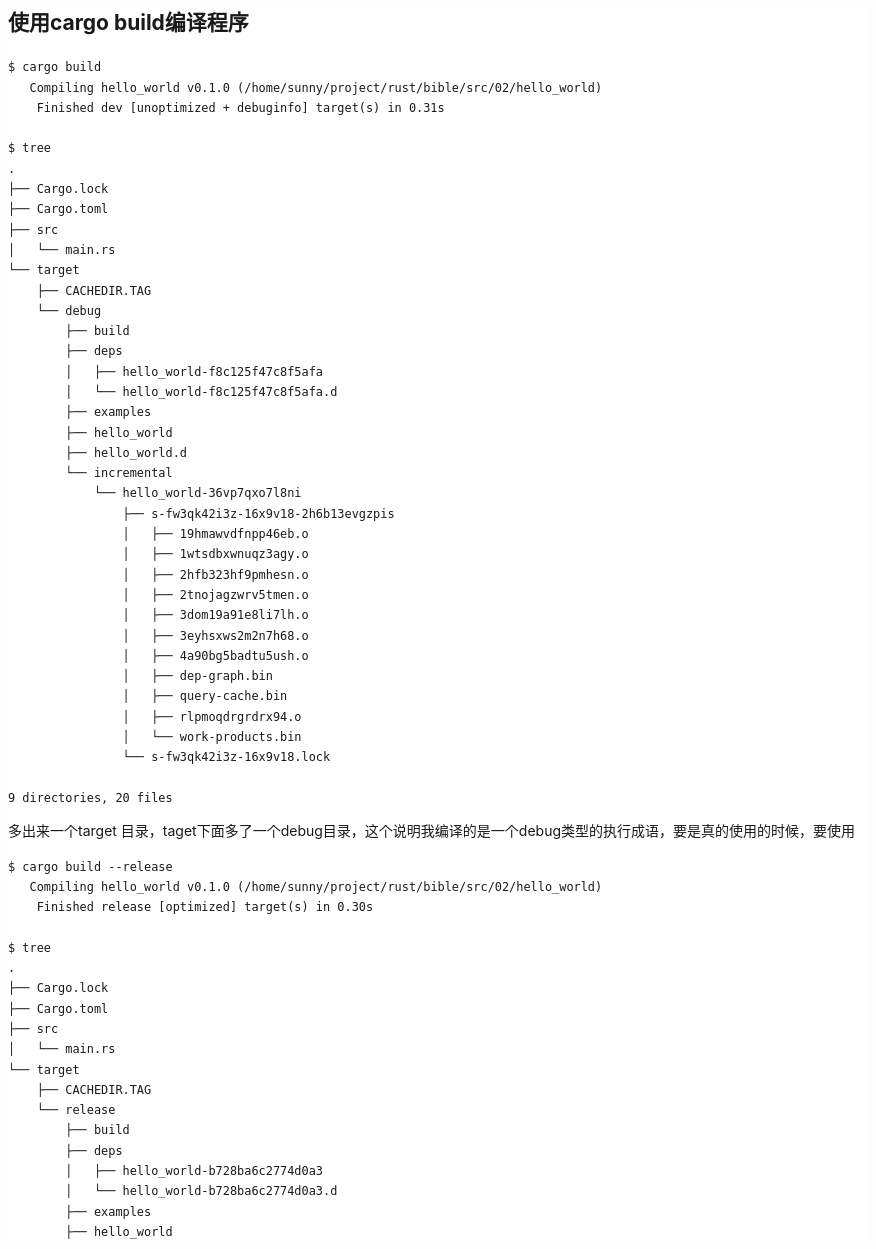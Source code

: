 ## 使用cargo build编译程序
```shell
$ cargo build
   Compiling hello_world v0.1.0 (/home/sunny/project/rust/bible/src/02/hello_world)
    Finished dev [unoptimized + debuginfo] target(s) in 0.31s

$ tree 
.
├── Cargo.lock
├── Cargo.toml
├── src
│   └── main.rs
└── target
    ├── CACHEDIR.TAG
    └── debug
        ├── build
        ├── deps
        │   ├── hello_world-f8c125f47c8f5afa
        │   └── hello_world-f8c125f47c8f5afa.d
        ├── examples
        ├── hello_world
        ├── hello_world.d
        └── incremental
            └── hello_world-36vp7qxo7l8ni
                ├── s-fw3qk42i3z-16x9v18-2h6b13evgzpis
                │   ├── 19hmawvdfnpp46eb.o
                │   ├── 1wtsdbxwnuqz3agy.o
                │   ├── 2hfb323hf9pmhesn.o
                │   ├── 2tnojagzwrv5tmen.o
                │   ├── 3dom19a91e8li7lh.o
                │   ├── 3eyhsxws2m2n7h68.o
                │   ├── 4a90bg5badtu5ush.o
                │   ├── dep-graph.bin
                │   ├── query-cache.bin
                │   ├── rlpmoqdrgrdrx94.o
                │   └── work-products.bin
                └── s-fw3qk42i3z-16x9v18.lock

9 directories, 20 files

```

多出来一个target 目录，taget下面多了一个debug目录，这个说明我编译的是一个debug类型的执行成语，要是真的使用的时候，要使用

```shell
$ cargo build --release
   Compiling hello_world v0.1.0 (/home/sunny/project/rust/bible/src/02/hello_world)
    Finished release [optimized] target(s) in 0.30s

$ tree
.
├── Cargo.lock
├── Cargo.toml
├── src
│   └── main.rs
└── target
    ├── CACHEDIR.TAG
    └── release
        ├── build
        ├── deps
        │   ├── hello_world-b728ba6c2774d0a3
        │   └── hello_world-b728ba6c2774d0a3.d
        ├── examples
        ├── hello_world
```